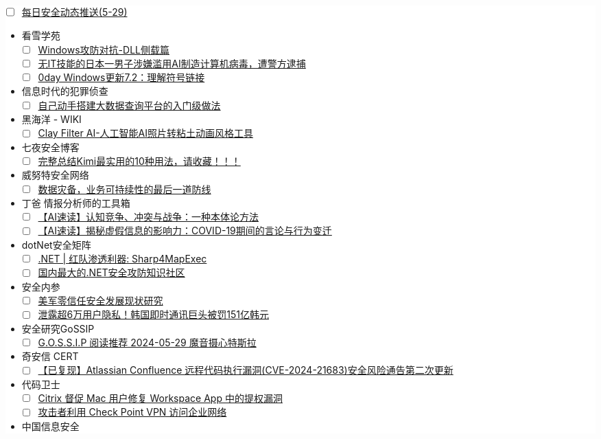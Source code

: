   - [ ] [每日安全动态推送(5-29)](https://mp.weixin.qq.com/s?__biz=MzA5NDYyNDI0MA==&mid=2651959656&idx=1&sn=cd471537db12cb11c1ad89f95babb3c3&chksm=8baed1f7bcd958e17c920aef88c65375aa02c28e30d617d3d491398155f8ed4d8c210a22f014&scene=58&subscene=0#rd)
- 看雪学苑
  - [ ] [Windows攻防对抗-DLL侧载篇](https://mp.weixin.qq.com/s?__biz=MjM5NTc2MDYxMw==&mid=2458555732&idx=1&sn=e8ddd1a4a98ad6d2dfc519c1ee1e9002&chksm=b18da5de86fa2cc8a59e5c05c2f20513e7af87dce3d2c2c12d280398ce518f3b338c248ec329&scene=58&subscene=0#rd)
  - [ ] [无IT技能的日本一男子涉嫌滥用AI制造计算机病毒，遭警方逮捕](https://mp.weixin.qq.com/s?__biz=MjM5NTc2MDYxMw==&mid=2458555732&idx=2&sn=aec4dc061e75850b36c75f7575604177&chksm=b18da5de86fa2cc8413f6711e1201e07038e39feaaf9519db31aa1e4f9c4e8322da9f6616366&scene=58&subscene=0#rd)
  - [ ] [0day Windows更新7.2：理解符号链接](https://mp.weixin.qq.com/s?__biz=MjM5NTc2MDYxMw==&mid=2458555732&idx=3&sn=91263191e590aaec63a2c35401bafd3c&chksm=b18da5de86fa2cc817ed02f321fadfe0a032323334963464d55299d47d3efda95099ae635380&scene=58&subscene=0#rd)
- 信息时代的犯罪侦查
  - [ ] [自己动手搭建大数据查询平台的入门级做法](https://mp.weixin.qq.com/s?__biz=MzAxNTA4NDAwOQ==&mid=2650736948&idx=1&sn=4c0baf899ed04884f43bfe4ea7457419&chksm=8382d9b2b4f550a40ae07c71aca10064d9b099563cdd3f8d6b91933f3e8c65314864074567f0&scene=58&subscene=0#rd)
- 黑海洋 - WIKI
  - [ ] [Clay Filter AI-人工智能AI照片转粘土动画风格工具](https://www.upx8.com/4176)
- 七夜安全博客
  - [ ] [完整总结Kimi最实用的10种用法，请收藏！！！](https://mp.weixin.qq.com/s?__biz=MzIwODIxMjc4MQ==&mid=2651005369&idx=1&sn=9a00084d86191962ed433f328a714cef&chksm=8cf107fbbb868eedc5a7b814f3306936b97e1e192de40f6e6c6905362ecac235007966ae2e33&scene=58&subscene=0#rd)
- 威努特安全网络
  - [ ] [数据灾备，业务可持续性的最后一道防线](https://mp.weixin.qq.com/s?__biz=MzAwNTgyODU3NQ==&mid=2651121770&idx=1&sn=a9cd68fa413949b0c587fd8cf496130d&chksm=80e6f2dab7917bccdc026458ef1cc8fe0fe7e2fead09d8f0c78d6f591b17b420869a68951528&scene=58&subscene=0#rd)
- 丁爸 情报分析师的工具箱
  - [ ] [【AI速读】认知竞争、冲突与战争：一种本体论方法](https://mp.weixin.qq.com/s?__biz=MzI2MTE0NTE3Mw==&mid=2651144019&idx=1&sn=7e08f72b152e8686f1a88b64f0984c86&chksm=f1af4869c6d8c17f6d0c24fd91b68f7ce359ef6250997b7d901b1b93f4aa9103315c27337ab6&scene=58&subscene=0#rd)
  - [ ] [【AI速读】揭秘虚假信息的影响力：COVID-19期间的言论与行为变迁](https://mp.weixin.qq.com/s?__biz=MzI2MTE0NTE3Mw==&mid=2651144019&idx=2&sn=bef12fce20b36b4d145fc3e8f6b90fdf&chksm=f1af4869c6d8c17faed50ce0a0656c7a1cb0dc1be616363a1671e172f18db18d6ff9739596c1&scene=58&subscene=0#rd)
- dotNet安全矩阵
  - [ ] [.NET | 红队渗透利器: Sharp4MapExec](https://mp.weixin.qq.com/s?__biz=MzUyOTc3NTQ5MA==&mid=2247492198&idx=1&sn=464f98e5ff0a884663a7c5b666d2e979&chksm=fa594c8bcd2ec59d00c97198638a50144fdc747900756597e1537d61bd726e31c458b515c4fd&scene=58&subscene=0#rd)
  - [ ] [国内最大的.NET安全攻防知识社区](https://mp.weixin.qq.com/s?__biz=MzUyOTc3NTQ5MA==&mid=2247492198&idx=2&sn=fe348ba4ef1a77b0a2a193031890dc4a&chksm=fa594c8bcd2ec59d04a53b3a856135f5a68a5b078857940df8b8bf406dbb391257770479a1bb&scene=58&subscene=0#rd)
- 安全内参
  - [ ] [美军零信任安全发展现状研究](https://mp.weixin.qq.com/s?__biz=MzI4NDY2MDMwMw==&mid=2247511729&idx=1&sn=6b9a26d9a4d9e27a28d1817ad081240d&chksm=ebfae991dc8d6087f217b046fb79b965b4461701cf6b0d6b28cbb37499403a9bda3561579f02&scene=58&subscene=0#rd)
  - [ ] [泄露超6万用户隐私！韩国即时通讯巨头被罚151亿韩元](https://mp.weixin.qq.com/s?__biz=MzI4NDY2MDMwMw==&mid=2247511729&idx=2&sn=35c41f55e2ec302eca31a01b169323e3&chksm=ebfae991dc8d60873c4a32c740f67067be08ab4dca99bc4550146d0f545561be115052584db0&scene=58&subscene=0#rd)
- 安全研究GoSSIP
  - [ ] [G.O.S.S.I.P 阅读推荐 2024-05-29 魔音摄心特斯拉](https://mp.weixin.qq.com/s?__biz=Mzg5ODUxMzg0Ng==&mid=2247498153&idx=1&sn=cd5bd85e71b3296030862e4bf59f7342&chksm=c063d770f7145e663bb990dcc595cb08ed7974d6a7aee113afa1404e6db7e7d497a0acffa63e&scene=58&subscene=0#rd)
- 奇安信 CERT
  - [ ] [【已复现】Atlassian Confluence 远程代码执行漏洞(CVE-2024-21683)安全风险通告第二次更新](https://mp.weixin.qq.com/s?__biz=MzU5NDgxODU1MQ==&mid=2247501202&idx=1&sn=9552dcc73d874dad2fa88f02d2abdb60&chksm=fe79e10ac90e681c8d5f7a24127d7d7e8a8ac6a45f4c8e4cf505c952a48d54ca4aed89bf628c&scene=58&subscene=0#rd)
- 代码卫士
  - [ ] [Citrix 督促 Mac 用户修复 Workspace App 中的提权漏洞](https://mp.weixin.qq.com/s?__biz=MzI2NTg4OTc5Nw==&mid=2247519614&idx=1&sn=9e0519627dc928e416d3ba3de0a1941c&chksm=ea94bc14dde335021d4938ffb1183077024f5d791b881b81d21bd3861444796d43d393e33db9&scene=58&subscene=0#rd)
  - [ ] [攻击者利用 Check Point VPN 访问企业网络](https://mp.weixin.qq.com/s?__biz=MzI2NTg4OTc5Nw==&mid=2247519614&idx=2&sn=61729da3c7c16514ae5bdae557f4e001&chksm=ea94bc14dde335023e0f8beb35f532c7034cc5a4c8184b92422a100b26fd34725060b6101d3c&scene=58&subscene=0#rd)
- 中国信息安全